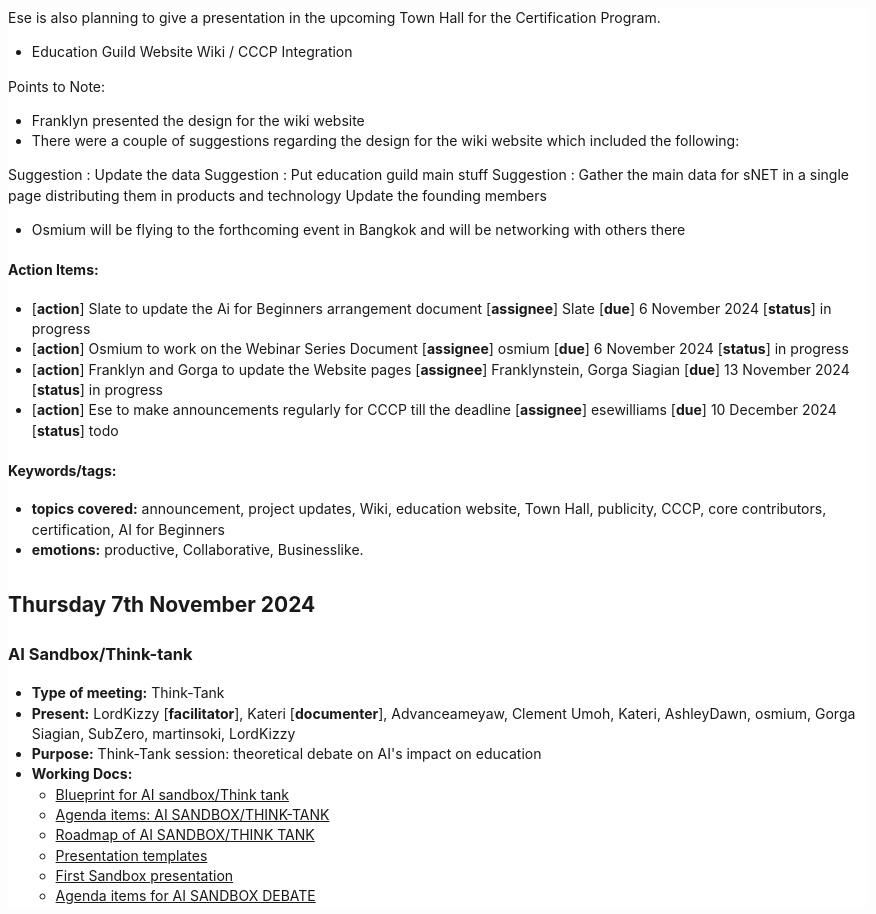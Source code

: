 Ese is also planning to give a presentation in the upcoming Town Hall for the Certification Program.
- Education Guild Website Wiki / CCCP Integration 

Points to Note: 

- Franklyn presented the design for the wiki website 
- There were a couple of suggestions regarding the design for the wiki website which included the following: 

Suggestion : Update the data 
Suggestion : Put education guild main stuff 
Suggestion : Gather the main data for sNET in a single page distributing them in products and technology 
Update the founding members 


- Osmium will be flying to the forthcoming event in Bangkok and will be networking with others there 

#### Action Items:
- [**action**] Slate to update the Ai for Beginners arrangement document  [**assignee**] Slate [**due**] 6 November 2024 [**status**] in progress
- [**action**] Osmium to work on the Webinar Series Document  [**assignee**] osmium [**due**] 6 November 2024 [**status**] in progress
- [**action**] Franklyn and Gorga to update the Website pages  [**assignee**] Franklynstein, Gorga Siagian [**due**] 13 November 2024 [**status**] in progress
- [**action**] Ese to make announcements regularly for CCCP till the deadline  [**assignee**] esewilliams [**due**] 10 December 2024 [**status**] todo

#### Keywords/tags:
- **topics covered:** announcement, project updates, Wiki, education website, Town Hall, publicity, CCCP, core contributors, certification, AI for Beginners
- **emotions:** productive,  Collaborative, Businesslike.


## Thursday 7th November 2024


### AI Sandbox/Think-tank

- **Type of meeting:** Think-Tank
- **Present:** LordKizzy [**facilitator**], Kateri [**documenter**], Advanceameyaw, Clement Umoh, Kateri, AshleyDawn, osmium, Gorga Siagian, SubZero, martinsoki, LordKizzy
- **Purpose:** Think-Tank session: theoretical debate on AI's impact on education 
- **Working Docs:**
  - [Blueprint for AI sandbox/Think tank](https://docs.google.com/document/d/1U_gCzRj4bhcjcNB5uaZt--yVPeNJsadFNknIsl16bLI/edit?usp=sharing)
  - [Agenda items: AI SANDBOX/THINK-TANK](https://docs.google.com/document/d/1pp9oEkb3hWvVHxkLj8MJ3ySKWv05HCbJIUGaXFXBbfw/edit?usp=sharing)
  - [ Roadmap of  AI SANDBOX/THINK TANK](https://docs.google.com/document/d/1gtTTMSUhohy2-WL_UZcB2C9tJDIyvto_fkAwTeAL7Go/edit)
  - [Presentation templates](https://www.canva.com/design/DAGTr2f8gW8/YWrjpheKKdAoifI9pjrbsQ/view?utm_content=DAGTr2f8gW8&utm_campaign=designshare&utm_medium=link&utm_source=editor)
  - [First Sandbox presentation](https://www.canva.com/design/DAGU_GoaEO4/ki_gr7RNZMpLqEtLLLIA8A/view?utm_content=DAGU_GoaEO4&utm_campaign=designshare&utm_medium=link&utm_source=editor)
  - [Agenda items for AI SANDBOX DEBATE ](https://docs.google.com/document/d/1zwb-XVr5Vj2itegnwalZzYA65Sxta3sKTBzTmys94-Q/edit?usp=sharing)
